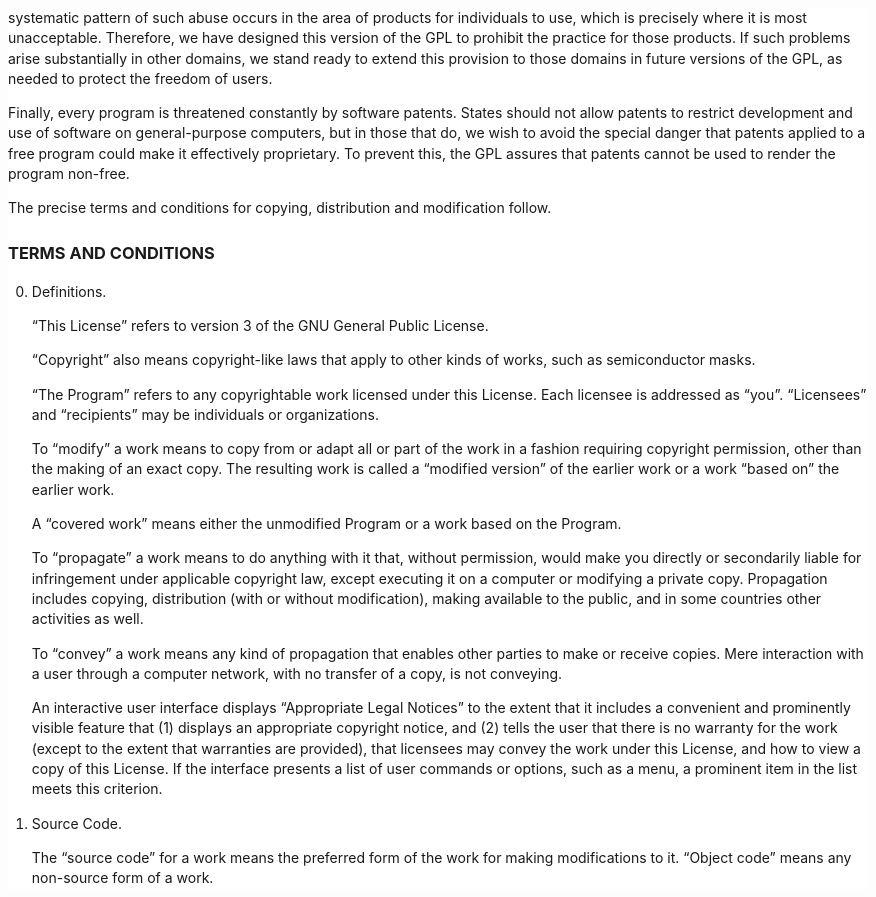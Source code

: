 systematic pattern of such abuse occurs in the area of products for
individuals to use, which is precisely where it is most unacceptable.
Therefore, we have designed this version of the GPL to prohibit the
practice for those products.  If such problems arise substantially in
other domains, we stand ready to extend this provision to those
domains in future versions of the GPL, as needed to protect the
freedom of users.
</p>
<p>Finally, every program is threatened constantly by software patents.
States should not allow patents to restrict development and use of
software on general-purpose computers, but in those that do, we wish
to avoid the special danger that patents applied to a free program
could make it effectively proprietary.  To prevent this, the GPL
assures that patents cannot be used to render the program non-free.
</p>
<p>The precise terms and conditions for copying, distribution and
modification follow.
</p>
<h3 class="heading" id="TERMS-AND-CONDITIONS"><span>TERMS AND CONDITIONS<a class="copiable-link" href="#TERMS-AND-CONDITIONS"></a></span></h3>
<ol class="enumerate" start="0">
<li> Definitions.
<p>&ldquo;This License&rdquo; refers to version 3 of the GNU General Public License.
</p>
<p>&ldquo;Copyright&rdquo; also means copyright-like laws that apply to other kinds
of works, such as semiconductor masks.
</p>
<p>&ldquo;The Program&rdquo; refers to any copyrightable work licensed under this
License.  Each licensee is addressed as &ldquo;you&rdquo;.  &ldquo;Licensees&rdquo; and
&ldquo;recipients&rdquo; may be individuals or organizations.
</p>
<p>To &ldquo;modify&rdquo; a work means to copy from or adapt all or part of the work
in a fashion requiring copyright permission, other than the making of
an exact copy.  The resulting work is called a &ldquo;modified version&rdquo; of
the earlier work or a work &ldquo;based on&rdquo; the earlier work.
</p>
<p>A &ldquo;covered work&rdquo; means either the unmodified Program or a work based
on the Program.
</p>
<p>To &ldquo;propagate&rdquo; a work means to do anything with it that, without
permission, would make you directly or secondarily liable for
infringement under applicable copyright law, except executing it on a
computer or modifying a private copy.  Propagation includes copying,
distribution (with or without modification), making available to the
public, and in some countries other activities as well.
</p>
<p>To &ldquo;convey&rdquo; a work means any kind of propagation that enables other
parties to make or receive copies.  Mere interaction with a user
through a computer network, with no transfer of a copy, is not
conveying.
</p>
<p>An interactive user interface displays &ldquo;Appropriate Legal Notices&rdquo; to
the extent that it includes a convenient and prominently visible
feature that (1) displays an appropriate copyright notice, and (2)
tells the user that there is no warranty for the work (except to the
extent that warranties are provided), that licensees may convey the
work under this License, and how to view a copy of this License.  If
the interface presents a list of user commands or options, such as a
menu, a prominent item in the list meets this criterion.
</p>
</li><li> Source Code.
<p>The &ldquo;source code&rdquo; for a work means the preferred form of the work for
making modifications to it.  &ldquo;Object code&rdquo; means any non-source form
of a work.